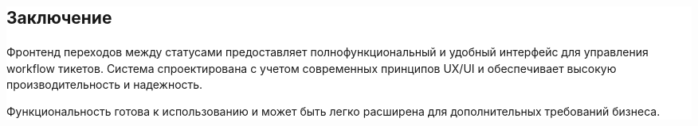 ## Заключение

Фронтенд переходов между статусами предоставляет полнофункциональный и удобный интерфейс для управления workflow тикетов. Система спроектирована с учетом современных принципов UX/UI и обеспечивает высокую производительность и надежность.

Функциональность готова к использованию и может быть легко расширена для дополнительных требований бизнеса.